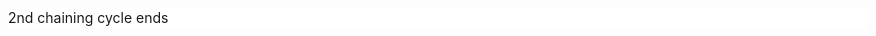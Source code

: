 



















2nd chaining cycle ends






































































